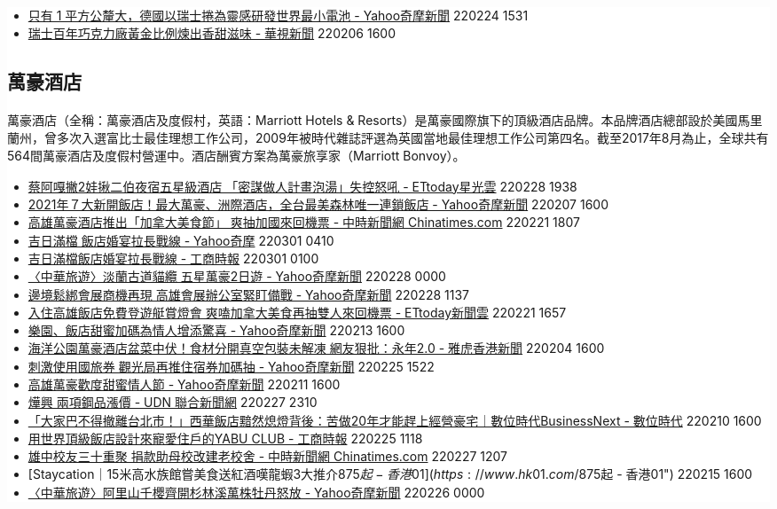 - [只有 1 平方公釐大，德國以瑞士捲為靈感研發世界最小電池 - Yahoo奇摩新聞](https://tw.news.yahoo.com/%E5%8F%AA%E6%9C%89-1-%E5%B9%B3%E6%96%B9%E5%85%AC%E9%87%90%E5%A4%A7-%E5%BE%B7%E5%9C%8B%E4%BB%A5%E7%91%9E%E5%A3%AB%E6%8D%B2%E7%82%BA%E9%9D%88%E6%84%9F%E7%A0%94%E7%99%BC%E4%B8%96%E7%95%8C%E6%9C%80%E5%B0%8F%E9%9B%BB%E6%B1%A0-073106941.html "只有 1 平方公釐大，德國以瑞士捲為靈感研發世界最小電池 - Yahoo奇摩新聞") 220224 1531
- [瑞士百年巧克力廠黃金比例煉出香甜滋味 - 華視新聞](https://news.cts.com.tw/cts/international/202202/202202062070959.html "瑞士百年巧克力廠黃金比例煉出香甜滋味 - 華視新聞") 220206 1600

## 萬豪酒店

萬豪酒店（全稱：萬豪酒店及度假村，英語：Marriott Hotels & Resorts）是萬豪國際旗下的頂級酒店品牌。本品牌酒店總部設於美國馬里蘭州，曾多次入選富比士最佳理想工作公司，2009年被時代雜誌評選為英國當地最佳理想工作公司第四名。截至2017年8月為止，全球共有564間萬豪酒店及度假村營運中。酒店酬賓方案為萬豪旅享家（Marriott Bonvoy）。
- [蔡阿嘎撇2娃揪二伯夜宿五星級酒店 「密謀做人計畫泡湯」失控怒吼 - ETtoday星光雲](https://star.ettoday.net/news/2198247 "蔡阿嘎撇2娃揪二伯夜宿五星級酒店 「密謀做人計畫泡湯」失控怒吼 - ETtoday星光雲") 220228 1938
- [2021年７大新開飯店！最大萬豪、洲際酒店，全台最美森林唯一連鎖飯店 - Yahoo奇摩新聞](https://tw.news.yahoo.com/2021%E5%B9%B4-%E5%A4%A7%E6%96%B0%E9%96%8B%E9%A3%AF%E5%BA%97-%E6%9C%80%E5%A4%A7%E8%90%AC%E8%B1%AA-%E6%B4%B2%E9%9A%9B%E9%85%92%E5%BA%97-%E5%85%A8%E5%8F%B0%E6%9C%80%E7%BE%8E%E6%A3%AE%E6%9E%97%E5%94%AF-000000124.html "2021年７大新開飯店！最大萬豪、洲際酒店，全台最美森林唯一連鎖飯店 - Yahoo奇摩新聞") 220207 1600
- [高雄萬豪酒店推出「加拿大美食節」 爽抽加國來回機票 - 中時新聞網 Chinatimes.com](https://www.chinatimes.com/realtimenews/20220221003919-260405 "高雄萬豪酒店推出「加拿大美食節」 爽抽加國來回機票 - 中時新聞網 Chinatimes.com") 220221 1807
- [吉日滿檔 飯店婚宴拉長戰線 - Yahoo奇摩](https://tw.stock.yahoo.com/news/%E5%90%89%E6%97%A5%E6%BB%BF%E6%AA%94-%E9%A3%AF%E5%BA%97%E5%A9%9A%E5%AE%B4%E6%8B%89%E9%95%B7%E6%88%B0%E7%B7%9A-201000087.html "吉日滿檔 飯店婚宴拉長戰線 - Yahoo奇摩") 220301 0410
- [吉日滿檔飯店婚宴拉長戰線 - 工商時報](https://ctee.com.tw/news/industry/602024.html "吉日滿檔飯店婚宴拉長戰線 - 工商時報") 220301 0100
- [〈中華旅遊〉淡蘭古道貓纜 五星萬豪2日遊 - Yahoo奇摩新聞](https://tw.news.yahoo.com/%E4%B8%AD%E8%8F%AF%E6%97%85%E9%81%8A-%E6%B7%A1%E8%98%AD%E5%8F%A4%E9%81%93%E8%B2%93%E7%BA%9C-%E4%BA%94%E6%98%9F%E8%90%AC%E8%B1%AA2%E6%97%A5%E9%81%8A-160015774.html "〈中華旅遊〉淡蘭古道貓纜 五星萬豪2日遊 - Yahoo奇摩新聞") 220228 0000
- [邊境鬆綁會展商機再現 高雄會展辦公室緊盯備戰 - Yahoo奇摩新聞](https://tw.news.yahoo.com/%E9%82%8A%E5%A2%83%E9%AC%86%E7%B6%81%E6%9C%83%E5%B1%95%E5%95%86%E6%A9%9F%E5%86%8D%E7%8F%BE-%E9%AB%98%E9%9B%84%E6%9C%83%E5%B1%95%E8%BE%A6%E5%85%AC%E5%AE%A4%E7%B7%8A%E7%9B%AF%E5%82%99%E6%88%B0-032235154.html "邊境鬆綁會展商機再現 高雄會展辦公室緊盯備戰 - Yahoo奇摩新聞") 220228 1137
- [入住高雄飯店免費登遊艇賞燈會 爽嗑加拿大美食再抽雙人來回機票 - ETtoday新聞雲](https://www.ettoday.net/news/20220221/2193611.htm "入住高雄飯店免費登遊艇賞燈會 爽嗑加拿大美食再抽雙人來回機票 - ETtoday新聞雲") 220221 1657
- [樂園、飯店甜蜜加碼為情人增添驚喜 - Yahoo奇摩新聞](https://tw.news.yahoo.com/%E6%A8%82%E5%9C%92-%E9%A3%AF%E5%BA%97%E7%94%9C%E8%9C%9C%E5%8A%A0%E7%A2%BC%E7%82%BA%E6%83%85%E4%BA%BA%E5%A2%9E%E6%B7%BB%E9%A9%9A%E5%96%9C-092926811.html "樂園、飯店甜蜜加碼為情人增添驚喜 - Yahoo奇摩新聞") 220213 1600
- [海洋公園萬豪酒店盆菜中伏！食材分開真空包裝未解凍 網友狠批：永年2.0 - 雅虎香港新聞](https://hk.news.yahoo.com/%E7%9B%86%E8%8F%9C-%E6%B5%B7%E6%B4%8B%E5%85%AC%E5%9C%92%E8%90%AC%E8%B1%AA%E9%85%92%E5%BA%97-%E5%86%B7%E5%87%8D-%E7%9C%9F%E7%A9%BA-%E6%B0%B8%E5%B9%B4-071609491.html "海洋公園萬豪酒店盆菜中伏！食材分開真空包裝未解凍 網友狠批：永年2.0 - 雅虎香港新聞") 220204 1600
- [刺激使用國旅券 觀光局再推住宿券加碼抽 - Yahoo奇摩新聞](https://tw.news.yahoo.com/%E5%88%BA%E6%BF%80%E4%BD%BF%E7%94%A8%E5%9C%8B%E6%97%85%E5%88%B8-%E8%A7%80%E5%85%89%E5%B1%80%E5%86%8D%E6%8E%A8%E4%BD%8F%E5%AE%BF%E5%88%B8%E5%8A%A0%E7%A2%BC%E6%8A%BD-070337947.html "刺激使用國旅券 觀光局再推住宿券加碼抽 - Yahoo奇摩新聞") 220225 1522
- [高雄萬豪歡度甜蜜情人節 - Yahoo奇摩新聞](https://tw.news.yahoo.com/%E9%AB%98%E9%9B%84%E8%90%AC%E8%B1%AA%E6%AD%A1%E5%BA%A6%E7%94%9C%E8%9C%9C%E6%83%85%E4%BA%BA%E7%AF%80-115205239.html "高雄萬豪歡度甜蜜情人節 - Yahoo奇摩新聞") 220211 1600
- [燁興 兩項鋼品漲價 - UDN 聯合新聞網](https://udn.com/news/story/7252/6128652 "燁興 兩項鋼品漲價 - UDN 聯合新聞網") 220227 2310
- [「大家巴不得撤離台北市！」西華飯店黯然熄燈背後：苦做20年才能趕上經營豪宅｜數位時代BusinessNext - 數位時代](https://www.bnext.com.tw/article/67617/sherwood-taipei-prospect "「大家巴不得撤離台北市！」西華飯店黯然熄燈背後：苦做20年才能趕上經營豪宅｜數位時代BusinessNext - 數位時代") 220210 1600
- [用世界頂級飯店設計來寵愛住戶的YABU CLUB - 工商時報](https://ctee.com.tw/industrynews/building/600810.html "用世界頂級飯店設計來寵愛住戶的YABU CLUB - 工商時報") 220225 1118
- [雄中校友三十重聚 捐款助母校改建老校舍 - 中時新聞網 Chinatimes.com](https://www.chinatimes.com/realtimenews/20220227001356-260405 "雄中校友三十重聚 捐款助母校改建老校舍 - 中時新聞網 Chinatimes.com") 220227 1207
- [Staycation｜15米高水族館嘗美食送紅酒嘆龍蝦3大推介$875起 - 香港01](https://www.hk01.com/%E9%A3%9F%E7%8E%A9%E8%B2%B7/733666/staycation-15%E7%B1%B3%E9%AB%98%E6%B0%B4%E6%97%8F%E9%A4%A8%E5%98%97%E7%BE%8E%E9%A3%9F%E9%80%81%E7%B4%85%E9%85%92%E5%98%86%E9%BE%8D%E8%9D%A6-3%E5%A4%A7%E6%8E%A8%E4%BB%8B-875%E8%B5%B7 "Staycation｜15米高水族館嘗美食送紅酒嘆龍蝦3大推介$875起 - 香港01") 220215 1600
- [〈中華旅遊〉阿里山千櫻齊開杉林溪萬株牡丹怒放 - Yahoo奇摩新聞](https://tw.news.yahoo.com/%E4%B8%AD%E8%8F%AF%E6%97%85%E9%81%8A-%E9%98%BF%E9%87%8C%E5%B1%B1%E5%8D%83%E6%AB%BB%E9%BD%8A%E9%96%8B-%E6%9D%89%E6%9E%97%E6%BA%AA%E8%90%AC%E6%A0%AA%E7%89%A1%E4%B8%B9%E6%80%92%E6%94%BE-160026642.html "〈中華旅遊〉阿里山千櫻齊開杉林溪萬株牡丹怒放 - Yahoo奇摩新聞") 220226 0000